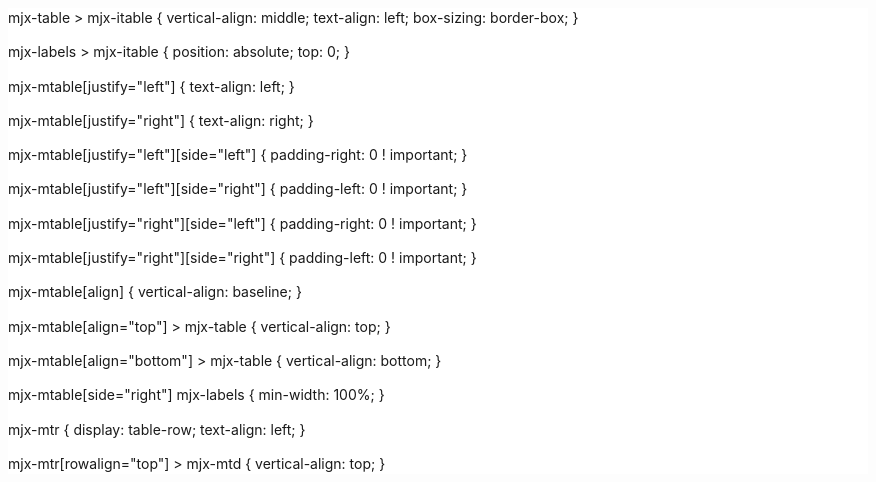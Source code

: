 mjx-table > mjx-itable {
  vertical-align: middle;
  text-align: left;
  box-sizing: border-box;
}

mjx-labels > mjx-itable {
  position: absolute;
  top: 0;
}

mjx-mtable[justify="left"] {
  text-align: left;
}

mjx-mtable[justify="right"] {
  text-align: right;
}

mjx-mtable[justify="left"][side="left"] {
  padding-right: 0 ! important;
}

mjx-mtable[justify="left"][side="right"] {
  padding-left: 0 ! important;
}

mjx-mtable[justify="right"][side="left"] {
  padding-right: 0 ! important;
}

mjx-mtable[justify="right"][side="right"] {
  padding-left: 0 ! important;
}

mjx-mtable[align] {
  vertical-align: baseline;
}

mjx-mtable[align="top"] > mjx-table {
  vertical-align: top;
}

mjx-mtable[align="bottom"] > mjx-table {
  vertical-align: bottom;
}

mjx-mtable[side="right"] mjx-labels {
  min-width: 100%;
}

mjx-mtr {
  display: table-row;
  text-align: left;
}

mjx-mtr[rowalign="top"] > mjx-mtd {
  vertical-align: top;
}
